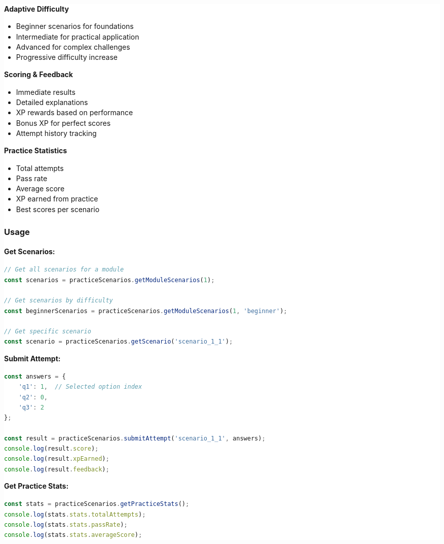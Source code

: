 **Adaptive Difficulty**
- Beginner scenarios for foundations
- Intermediate for practical application
- Advanced for complex challenges
- Progressive difficulty increase

**Scoring & Feedback**
- Immediate results
- Detailed explanations
- XP rewards based on performance
- Bonus XP for perfect scores
- Attempt history tracking

**Practice Statistics**
- Total attempts
- Pass rate
- Average score
- XP earned from practice
- Best scores per scenario

### Usage

**Get Scenarios:**
```javascript
// Get all scenarios for a module
const scenarios = practiceScenarios.getModuleScenarios(1);

// Get scenarios by difficulty
const beginnerScenarios = practiceScenarios.getModuleScenarios(1, 'beginner');

// Get specific scenario
const scenario = practiceScenarios.getScenario('scenario_1_1');
```

**Submit Attempt:**
```javascript
const answers = {
    'q1': 1,  // Selected option index
    'q2': 0,
    'q3': 2
};

const result = practiceScenarios.submitAttempt('scenario_1_1', answers);
console.log(result.score);
console.log(result.xpEarned);
console.log(result.feedback);
```

**Get Practice Stats:**
```javascript
const stats = practiceScenarios.getPracticeStats();
console.log(stats.stats.totalAttempts);
console.log(stats.stats.passRate);
console.log(stats.stats.averageScore);
```
